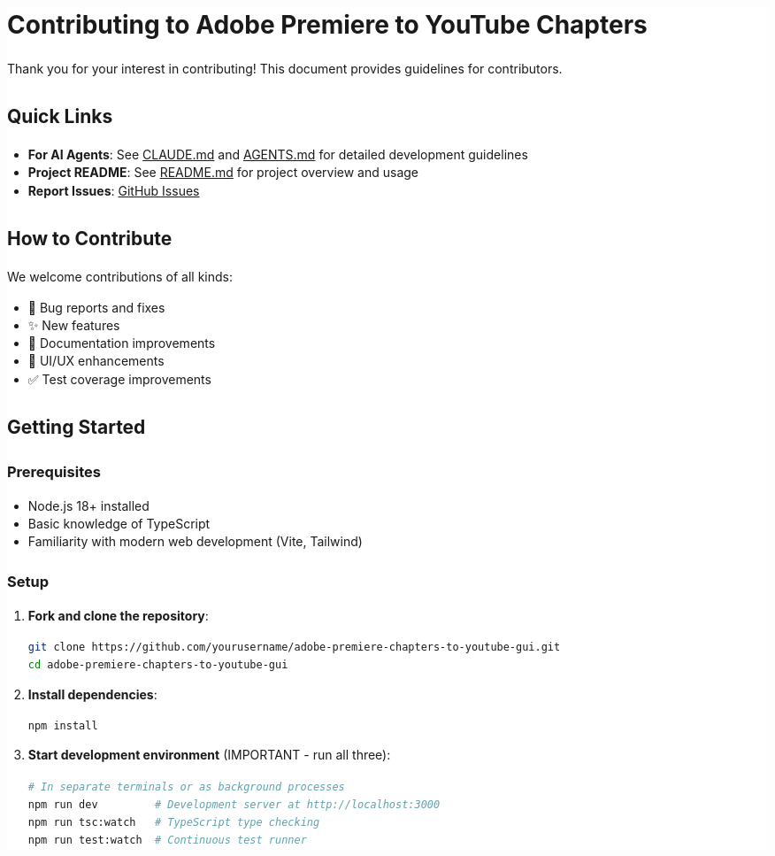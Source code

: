 # Contributing to Adobe Premiere to YouTube Chapters

Thank you for your interest in contributing! This document provides guidelines for contributors.

## Quick Links

- **For AI Agents**: See [CLAUDE.md](./CLAUDE.md) and [AGENTS.md](./AGENTS.md) for detailed development guidelines
- **Project README**: See [README.md](./README.md) for project overview and usage
- **Report Issues**: [GitHub Issues](https://github.com/yourusername/adobe-premiere-chapters-to-youtube-gui/issues)

## How to Contribute

We welcome contributions of all kinds:

- 🐛 Bug reports and fixes
- ✨ New features
- 📝 Documentation improvements
- 🎨 UI/UX enhancements
- ✅ Test coverage improvements

## Getting Started

### Prerequisites

- Node.js 18+ installed
- Basic knowledge of TypeScript
- Familiarity with modern web development (Vite, Tailwind)

### Setup

1. **Fork and clone the repository**:

   ```bash
   git clone https://github.com/yourusername/adobe-premiere-chapters-to-youtube-gui.git
   cd adobe-premiere-chapters-to-youtube-gui
   ```

2. **Install dependencies**:

   ```bash
   npm install
   ```

3. **Start development environment** (IMPORTANT - run all three):

   ```bash
   # In separate terminals or as background processes
   npm run dev         # Development server at http://localhost:3000
   npm run tsc:watch   # TypeScript type checking
   npm run test:watch  # Continuous test runner
   ```
